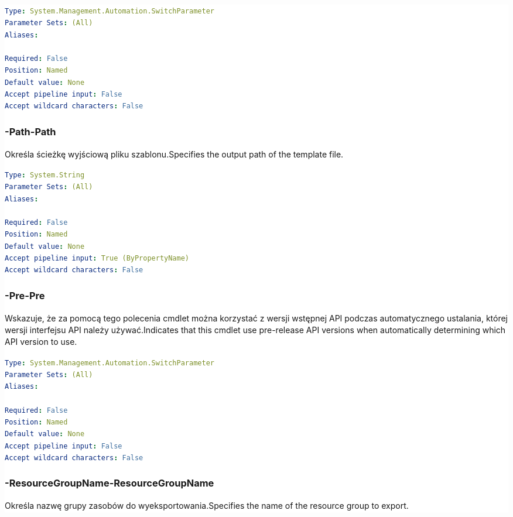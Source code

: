 ```yaml
Type: System.Management.Automation.SwitchParameter
Parameter Sets: (All)
Aliases:

Required: False
Position: Named
Default value: None
Accept pipeline input: False
Accept wildcard characters: False
```

### <span data-ttu-id="0439c-126">-Path</span><span class="sxs-lookup"><span data-stu-id="0439c-126">-Path</span></span>
<span data-ttu-id="0439c-127">Określa ścieżkę wyjściową pliku szablonu.</span><span class="sxs-lookup"><span data-stu-id="0439c-127">Specifies the output path of the template file.</span></span>

```yaml
Type: System.String
Parameter Sets: (All)
Aliases:

Required: False
Position: Named
Default value: None
Accept pipeline input: True (ByPropertyName)
Accept wildcard characters: False
```

### <span data-ttu-id="0439c-128">-Pre</span><span class="sxs-lookup"><span data-stu-id="0439c-128">-Pre</span></span>
<span data-ttu-id="0439c-129">Wskazuje, że za pomocą tego polecenia cmdlet można korzystać z wersji wstępnej API podczas automatycznego ustalania, której wersji interfejsu API należy używać.</span><span class="sxs-lookup"><span data-stu-id="0439c-129">Indicates that this cmdlet use pre-release API versions when automatically determining which API version to use.</span></span>

```yaml
Type: System.Management.Automation.SwitchParameter
Parameter Sets: (All)
Aliases:

Required: False
Position: Named
Default value: None
Accept pipeline input: False
Accept wildcard characters: False
```

### <span data-ttu-id="0439c-130">-ResourceGroupName</span><span class="sxs-lookup"><span data-stu-id="0439c-130">-ResourceGroupName</span></span>
<span data-ttu-id="0439c-131">Określa nazwę grupy zasobów do wyeksportowania.</span><span class="sxs-lookup"><span data-stu-id="0439c-131">Specifies the name of the resource group to export.</span></span>
